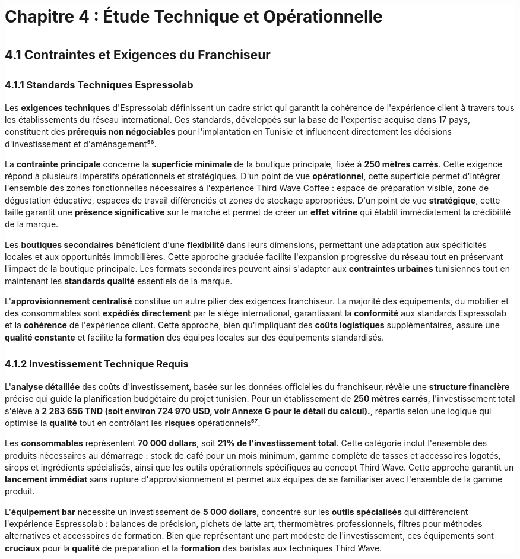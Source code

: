 # Chapitre 4 : Étude Technique et Opérationnelle

## 4.1 Contraintes et Exigences du Franchiseur

### 4.1.1 Standards Techniques Espressolab

Les **exigences techniques** d'Espressolab définissent un cadre strict qui garantit la cohérence de l'expérience client à travers tous les établissements du réseau international. Ces standards, développés sur la base de l'expertise acquise dans 17 pays, constituent des **prérequis non négociables** pour l'implantation en Tunisie et influencent directement les décisions d'investissement et d'aménagement⁵⁶.

La **contrainte principale** concerne la **superficie minimale** de la boutique principale, fixée à **250 mètres carrés**. Cette exigence répond à plusieurs impératifs opérationnels et stratégiques. D'un point de vue **opérationnel**, cette superficie permet d'intégrer l'ensemble des zones fonctionnelles nécessaires à l'expérience Third Wave Coffee : espace de préparation visible, zone de dégustation éducative, espaces de travail différenciés et zones de stockage appropriées. D'un point de vue **stratégique**, cette taille garantit une **présence significative** sur le marché et permet de créer un **effet vitrine** qui établit immédiatement la crédibilité de la marque.

Les **boutiques secondaires** bénéficient d'une **flexibilité** dans leurs dimensions, permettant une adaptation aux spécificités locales et aux opportunités immobilières. Cette approche graduée facilite l'expansion progressive du réseau tout en préservant l'impact de la boutique principale. Les formats secondaires peuvent ainsi s'adapter aux **contraintes urbaines** tunisiennes tout en maintenant les **standards qualité** essentiels de la marque.

L'**approvisionnement centralisé** constitue un autre pilier des exigences franchiseur. La majorité des équipements, du mobilier et des consommables sont **expédiés directement** par le siège international, garantissant la **conformité** aux standards Espressolab et la **cohérence** de l'expérience client. Cette approche, bien qu'impliquant des **coûts logistiques** supplémentaires, assure une **qualité constante** et facilite la **formation** des équipes locales sur des équipements standardisés.

### 4.1.2 Investissement Technique Requis

L'**analyse détaillée** des coûts d'investissement, basée sur les données officielles du franchiseur, révèle une **structure financière** précise qui guide la planification budgétaire du projet tunisien. Pour un établissement de **250 mètres carrés**, l'investissement total s'élève à **2 283 656 TND (soit environ 724 970 USD, voir Annexe G pour le détail du calcul).**, répartis selon une logique qui optimise la **qualité** tout en contrôlant les **risques** opérationnels⁵⁷.

Les **consommables** représentent **70 000 dollars**, soit **21% de l'investissement total**. Cette catégorie inclut l'ensemble des produits nécessaires au démarrage : stock de café pour un mois minimum, gamme complète de tasses et accessoires logotés, sirops et ingrédients spécialisés, ainsi que les outils opérationnels spécifiques au concept Third Wave. Cette approche garantit un **lancement immédiat** sans rupture d'approvisionnement et permet aux équipes de se familiariser avec l'ensemble de la gamme produit.

L'**équipement bar** nécessite un investissement de **5 000 dollars**, concentré sur les **outils spécialisés** qui différencient l'expérience Espressolab : balances de précision, pichets de latte art, thermomètres professionnels, filtres pour méthodes alternatives et accessoires de formation. Bien que représentant une part modeste de l'investissement, ces équipements sont **cruciaux** pour la **qualité** de préparation et la **formation** des baristas aux techniques Third Wave.
